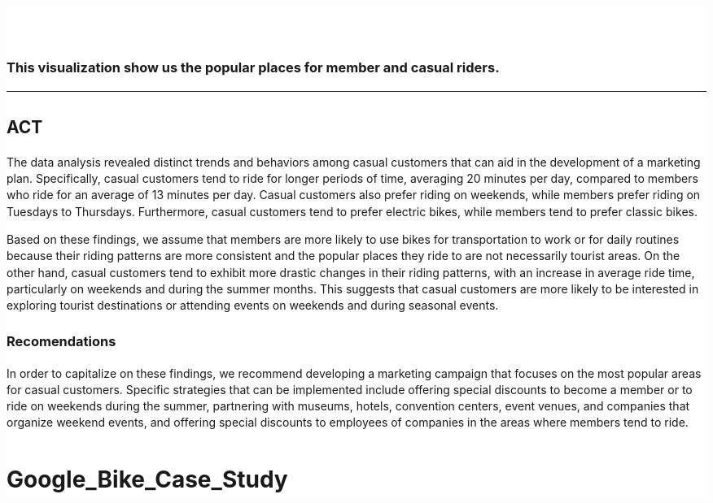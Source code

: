 
<br/><br/>
### This visualization show us the popular places for member and casual riders. 
--------------------------------------------------------------------------------------------------------------------

## ACT

The data analysis revealed distinct trends and behaviors among casual customers that can aid in the development of a marketing plan. Specifically, casual customers tend to ride for longer periods of time, averaging 20 minutes per day, compared to members who ride for an average of 13 minutes per day. Casual customers also prefer riding on weekends, while members prefer riding on Tuesdays to Thursdays. Furthermore, casual customers tend to prefer electric bikes, while members tend to prefer classic bikes.

Based on these findings, we assume that members are more likely to use bikes for transportation to work or for daily routines because their riding patterns are more consistent and the popular places they ride to are not necessarily tourist areas. On the other hand, casual customers tend to exhibit more drastic changes in their riding patterns, with an increase in average ride time, particularly on weekends and during the summer months. This suggests that casual customers are more likely to be interested in exploring tourist destinations or attending events on weekends and during seasonal events.

### Recomendations

In order to capitalize on these findings, we recommend developing a marketing campaign that focuses on the most popular areas for casual customers. Specific strategies that can be implemented include offering special discounts to become a member or to ride on weekends during the summer, partnering with museums, hotels, convention centers, event venues, and companies that organize weekend events, and offering special discounts to employees of companies in the areas where members tend to ride.

# Google_Bike_Case_Study
